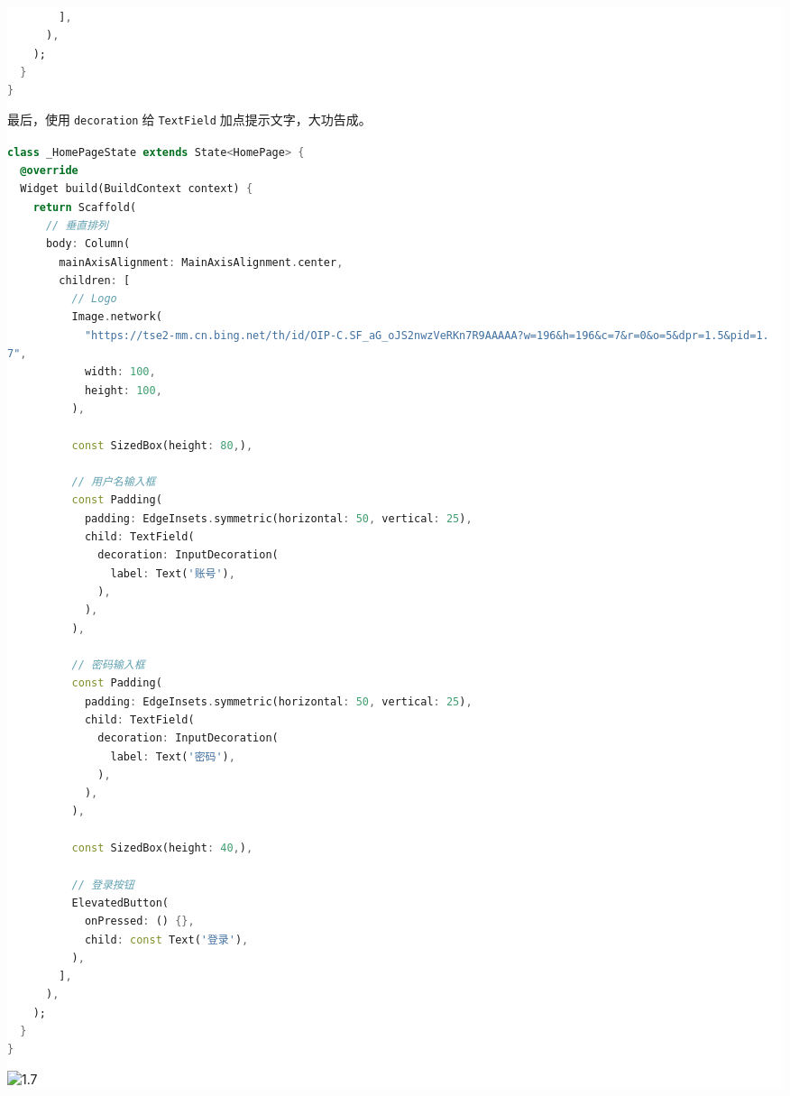 ```dart
        ],
      ),
    );
  }
}
```

最后，使用 `decoration` 给 `TextField` 加点提示文字，大功告成。

```dart
class _HomePageState extends State<HomePage> {
  @override
  Widget build(BuildContext context) {
    return Scaffold(
      // 垂直排列
      body: Column(
        mainAxisAlignment: MainAxisAlignment.center,
        children: [
          // Logo
          Image.network(
            "https://tse2-mm.cn.bing.net/th/id/OIP-C.SF_aG_oJS2nwzVeRKn7R9AAAAA?w=196&h=196&c=7&r=0&o=5&dpr=1.5&pid=1.7",
            width: 100,
            height: 100,
          ),

          const SizedBox(height: 80,),

          // 用户名输入框
          const Padding(
            padding: EdgeInsets.symmetric(horizontal: 50, vertical: 25),
            child: TextField(
              decoration: InputDecoration(
                label: Text('账号'),
              ),
            ),
          ),

          // 密码输入框
          const Padding(
            padding: EdgeInsets.symmetric(horizontal: 50, vertical: 25),
            child: TextField(
              decoration: InputDecoration(
                label: Text('密码'),
              ),
            ),
          ),

          const SizedBox(height: 40,),

          // 登录按钮
          ElevatedButton(
            onPressed: () {},
            child: const Text('登录'),
          ),
        ],
      ),
    );
  }
}
```

<img width="40%" src="1.7.png" alt="1.7" />